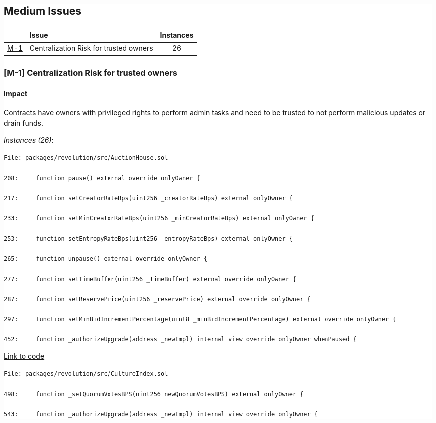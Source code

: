## Medium Issues

| |Issue|Instances|
|-|:-|:-:|
| [M-1](#M-1) | Centralization Risk for trusted owners | 26 |

### <a name="M-1"></a>[M-1] Centralization Risk for trusted owners

#### Impact

Contracts have owners with privileged rights to perform admin tasks and need to be trusted to not perform malicious updates or drain funds.

*Instances (26)*:

```solidity
File: packages/revolution/src/AuctionHouse.sol

208:     function pause() external override onlyOwner {

217:     function setCreatorRateBps(uint256 _creatorRateBps) external onlyOwner {

233:     function setMinCreatorRateBps(uint256 _minCreatorRateBps) external onlyOwner {

253:     function setEntropyRateBps(uint256 _entropyRateBps) external onlyOwner {

265:     function unpause() external override onlyOwner {

277:     function setTimeBuffer(uint256 _timeBuffer) external override onlyOwner {

287:     function setReservePrice(uint256 _reservePrice) external override onlyOwner {

297:     function setMinBidIncrementPercentage(uint8 _minBidIncrementPercentage) external override onlyOwner {

452:     function _authorizeUpgrade(address _newImpl) internal view override onlyOwner whenPaused {

```

[Link to code](https://github.com/code-423n4/2023-12-revolutionprotocol/blob/main/packages/revolution/src/AuctionHouse.sol)

```solidity
File: packages/revolution/src/CultureIndex.sol

498:     function _setQuorumVotesBPS(uint256 newQuorumVotesBPS) external onlyOwner {

543:     function _authorizeUpgrade(address _newImpl) internal view override onlyOwner {

```
